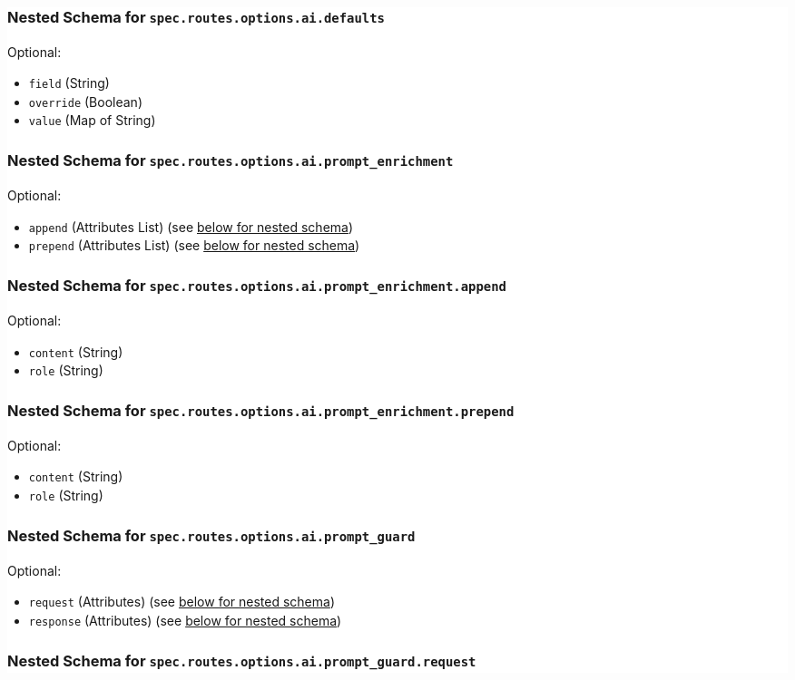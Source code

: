 <a id="nestedatt--spec--routes--options--ai--defaults"></a>
### Nested Schema for `spec.routes.options.ai.defaults`

Optional:

- `field` (String)
- `override` (Boolean)
- `value` (Map of String)


<a id="nestedatt--spec--routes--options--ai--prompt_enrichment"></a>
### Nested Schema for `spec.routes.options.ai.prompt_enrichment`

Optional:

- `append` (Attributes List) (see [below for nested schema](#nestedatt--spec--routes--options--ai--prompt_enrichment--append))
- `prepend` (Attributes List) (see [below for nested schema](#nestedatt--spec--routes--options--ai--prompt_enrichment--prepend))

<a id="nestedatt--spec--routes--options--ai--prompt_enrichment--append"></a>
### Nested Schema for `spec.routes.options.ai.prompt_enrichment.append`

Optional:

- `content` (String)
- `role` (String)


<a id="nestedatt--spec--routes--options--ai--prompt_enrichment--prepend"></a>
### Nested Schema for `spec.routes.options.ai.prompt_enrichment.prepend`

Optional:

- `content` (String)
- `role` (String)



<a id="nestedatt--spec--routes--options--ai--prompt_guard"></a>
### Nested Schema for `spec.routes.options.ai.prompt_guard`

Optional:

- `request` (Attributes) (see [below for nested schema](#nestedatt--spec--routes--options--ai--prompt_guard--request))
- `response` (Attributes) (see [below for nested schema](#nestedatt--spec--routes--options--ai--prompt_guard--response))

<a id="nestedatt--spec--routes--options--ai--prompt_guard--request"></a>
### Nested Schema for `spec.routes.options.ai.prompt_guard.request`
